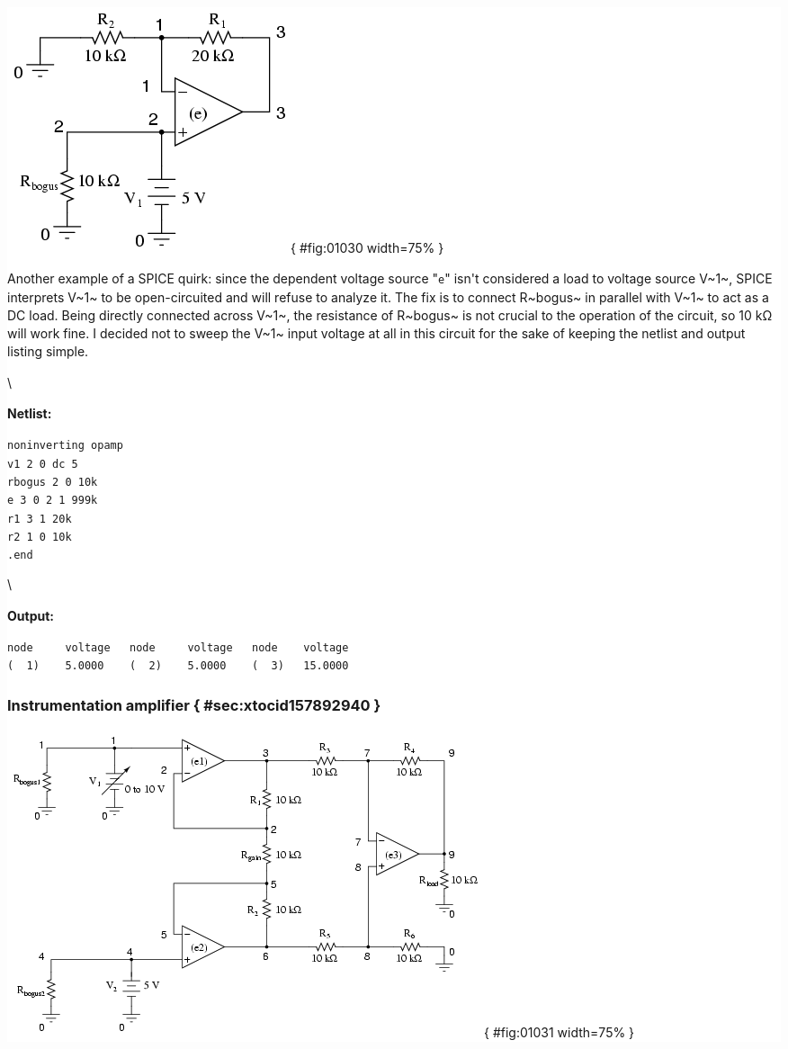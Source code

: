 ![](media/01030.png){ #fig:01030 width=75% }

Another example of a SPICE quirk: since the dependent voltage source \"`e`\" isn\'t considered a load to voltage source V~1~, SPICE interprets V~1~ to be open-circuited and will refuse to analyze it. The fix is to connect R~bogus~ in parallel with V~1~ to act as a DC load. Being directly connected across V~1~, the resistance of R~bogus~ is not crucial to the operation of the circuit, so 10 kΩ will work fine. I decided not to sweep the V~1~ input voltage at all in this circuit for the sake of keeping the netlist and output listing simple.

\

**Netlist:**

    noninverting opamp
    v1 2 0 dc 5
    rbogus 2 0 10k
    e 3 0 2 1 999k
    r1 3 1 20k
    r2 1 0 10k
    .end

\

**Output:**

    node     voltage   node     voltage   node    voltage
    (  1)    5.0000    (  2)    5.0000    (  3)   15.0000

### Instrumentation amplifier { #sec:xtocid157892940 }

![](media/01031.png){ #fig:01031 width=75% }
